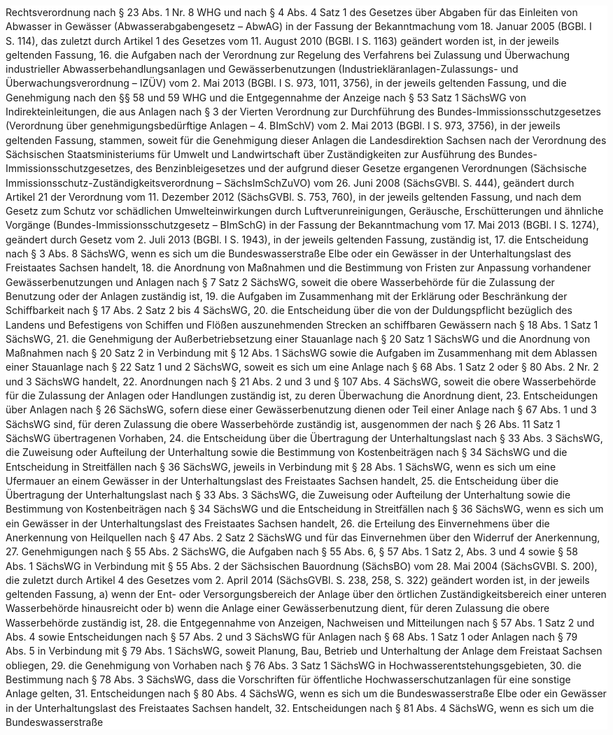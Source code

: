Rechtsverordnung nach § 23 Abs. 1 Nr. 8 WHG und nach § 4 Abs. 4 Satz 1 des Gesetzes über Abgaben für das Einleiten von Abwasser in Gewässer (Abwasserabgabengesetz – AbwAG) in der Fassung der Bekanntmachung vom 18. Januar 2005 (BGBl. I S. 114), das zuletzt durch Artikel 1 des Gesetzes vom 11. August 2010 (BGBl. I S. 1163) geändert worden ist, in der jeweils geltenden Fassung, 16. die Aufgaben nach der Verordnung zur Regelung des Verfahrens bei Zulassung und Überwachung industrieller Abwasserbehandlungsanlagen und Gewässerbenutzungen (Industriekläranlagen-Zulassungs- und Überwachungsverordnung – IZÜV) vom 2. Mai 2013 (BGBl. I S. 973, 1011, 3756), in der jeweils geltenden Fassung, und die Genehmigung nach den §§ 58 und 59 WHG und die Entgegennahme der Anzeige nach § 53 Satz 1 SächsWG von Indirekteinleitungen, die aus Anlagen nach § 3 der Vierten Verordnung zur Durchführung des Bundes-Immissionsschutzgesetzes (Verordnung über genehmigungsbedürftige Anlagen – 4. BImSchV) vom 2. Mai 2013 (BGBl. I S. 973, 3756), in der jeweils geltenden Fassung, stammen, soweit für die Genehmigung dieser Anlagen die Landesdirektion Sachsen nach der Verordnung des Sächsischen Staatsministeriums für Umwelt und Landwirtschaft über Zuständigkeiten zur Ausführung des Bundes-Immissionsschutzgesetzes, des Benzinbleigesetzes und der aufgrund dieser Gesetze ergangenen Verordnungen (Sächsische Immissionsschutz-Zuständigkeitsverordnung – SächsImSchZuVO) vom 26. Juni 2008 (SächsGVBl. S. 444), geändert durch Artikel 21 der Verordnung vom 11. Dezember 2012 (SächsGVBl. S. 753, 760), in der jeweils geltenden Fassung, und nach dem Gesetz zum Schutz vor schädlichen Umwelteinwirkungen durch Luftverunreinigungen, Geräusche, Erschütterungen und ähnliche Vorgänge (Bundes-Immissionsschutzgesetz – BImSchG) in der Fassung der Bekanntmachung vom 17. Mai 2013 (BGBl. I S. 1274), geändert durch Gesetz vom 2. Juli 2013 (BGBl. I S. 1943), in der jeweils geltenden Fassung, zuständig ist, 17. die Entscheidung nach § 3 Abs. 8 SächsWG, wenn es sich um die Bundeswasserstraße Elbe oder ein Gewässer in der Unterhaltungslast des Freistaates Sachsen handelt, 18. die Anordnung von Maßnahmen und die Bestimmung von Fristen zur Anpassung vorhandener Gewässerbenutzungen und Anlagen nach § 7 Satz 2 SächsWG, soweit die obere Wasserbehörde für die Zulassung der Benutzung oder der Anlagen zuständig ist, 19. die Aufgaben im Zusammenhang mit der Erklärung oder Beschränkung der Schiffbarkeit nach § 17 Abs. 2 Satz 2 bis 4 SächsWG, 20. die Entscheidung über die von der Duldungspflicht bezüglich des Landens und Befestigens von Schiffen und Flößen auszunehmenden Strecken an schiffbaren Gewässern nach § 18 Abs. 1 Satz 1 SächsWG, 21. die Genehmigung der Außerbetriebsetzung einer Stauanlage nach § 20 Satz 1 SächsWG und die Anordnung von Maßnahmen nach § 20 Satz 2 in Verbindung mit § 12 Abs. 1 SächsWG sowie die Aufgaben im Zusammenhang mit dem Ablassen einer Stauanlage nach § 22 Satz 1 und 2 SächsWG, soweit es sich um eine Anlage nach § 68 Abs. 1 Satz 2 oder § 80 Abs. 2 Nr. 2 und 3 SächsWG handelt, 22. Anordnungen nach § 21 Abs. 2 und 3 und § 107 Abs. 4 SächsWG, soweit die obere Wasserbehörde für die Zulassung der Anlagen oder Handlungen zuständig ist, zu deren Überwachung die Anordnung dient, 23. Entscheidungen über Anlagen nach § 26 SächsWG, sofern diese einer Gewässerbenutzung dienen oder Teil einer Anlage nach § 67 Abs. 1 und 3 SächsWG sind, für deren Zulassung die obere Wasserbehörde zuständig ist, ausgenommen der nach § 26 Abs. 11 Satz 1 SächsWG übertragenen Vorhaben, 24. die Entscheidung über die Übertragung der Unterhaltungslast nach § 33 Abs. 3 SächsWG, die Zuweisung oder Aufteilung der Unterhaltung sowie die Bestimmung von Kostenbeiträgen nach § 34 SächsWG und die Entscheidung in Streitfällen nach § 36 SächsWG, jeweils in Verbindung mit § 28 Abs. 1 SächsWG, wenn es sich um eine Ufermauer an einem Gewässer in der Unterhaltungslast des Freistaates Sachsen handelt, 25. die Entscheidung über die Übertragung der Unterhaltungslast nach § 33 Abs. 3 SächsWG, die Zuweisung oder Aufteilung der Unterhaltung sowie die Bestimmung von Kostenbeiträgen nach § 34 SächsWG und die Entscheidung in Streitfällen nach § 36 SächsWG, wenn es sich um ein Gewässer in der Unterhaltungslast des Freistaates Sachsen handelt, 26. die Erteilung des Einvernehmens über die Anerkennung von Heilquellen nach § 47 Abs. 2 Satz 2 SächsWG und für das Einvernehmen über den Widerruf der Anerkennung, 27. Genehmigungen nach § 55 Abs. 2 SächsWG, die Aufgaben nach § 55 Abs. 6, § 57 Abs. 1 Satz 2, Abs. 3 und 4 sowie § 58 Abs. 1 SächsWG in Verbindung mit § 55 Abs. 2 der Sächsischen Bauordnung (SächsBO) vom 28. Mai 2004 (SächsGVBl. S. 200), die zuletzt durch Artikel 4 des Gesetzes vom 2. April 2014 (SächsGVBl. S. 238, 258, S. 322) geändert worden ist, in der jeweils geltenden Fassung, a) wenn der Ent- oder Versorgungsbereich der Anlage über den örtlichen Zuständigkeitsbereich einer unteren Wasserbehörde hinausreicht oder b) wenn die Anlage einer Gewässerbenutzung dient, für deren Zulassung die obere Wasserbehörde zuständig ist, 28. die Entgegennahme von Anzeigen, Nachweisen und Mitteilungen nach § 57 Abs. 1 Satz 2 und Abs. 4 sowie Entscheidungen nach § 57 Abs. 2 und 3 SächsWG für Anlagen nach § 68 Abs. 1 Satz 1 oder Anlagen nach § 79 Abs. 5 in Verbindung mit § 79 Abs. 1 SächsWG, soweit Planung, Bau, Betrieb und Unterhaltung der Anlage dem Freistaat Sachsen obliegen, 29. die Genehmigung von Vorhaben nach § 76 Abs. 3 Satz 1 SächsWG in Hochwasserentstehungsgebieten, 30. die Bestimmung nach § 78 Abs. 3 SächsWG, dass die Vorschriften für öffentliche Hochwasserschutzanlagen für eine sonstige Anlage gelten, 31. Entscheidungen nach § 80 Abs. 4 SächsWG, wenn es sich um die Bundeswasserstraße Elbe oder ein Gewässer in der Unterhaltungslast des Freistaates Sachsen handelt, 32. Entscheidungen nach § 81 Abs. 4 SächsWG, wenn es sich um die Bundeswasserstraße